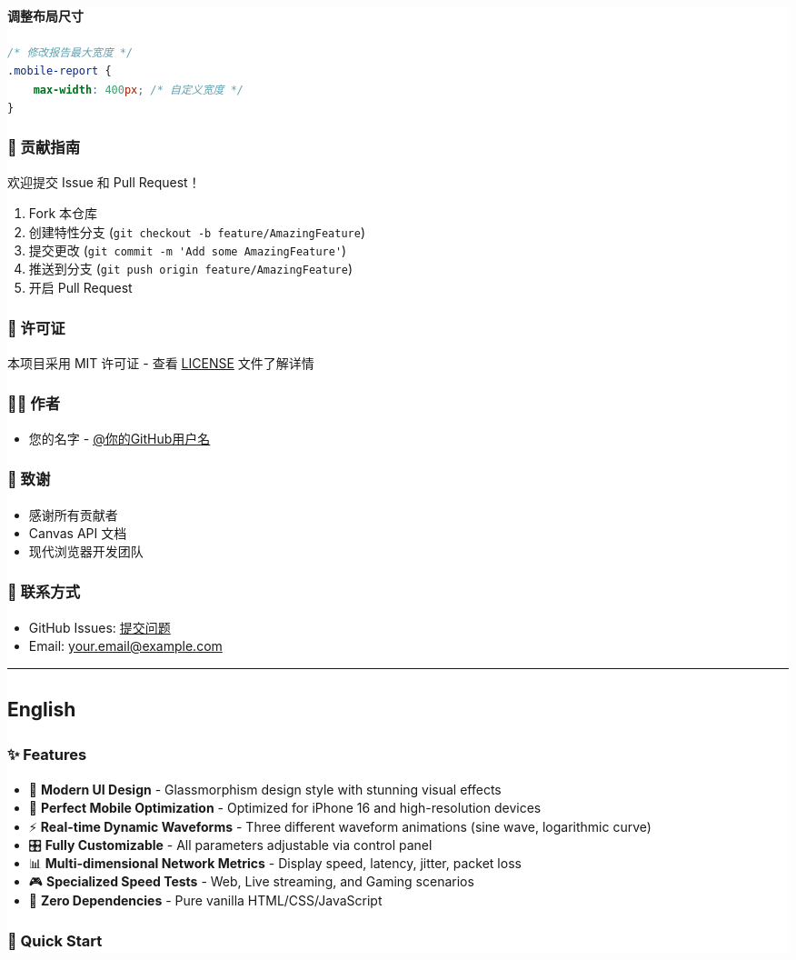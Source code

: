 #### 调整布局尺寸
```css
/* 修改报告最大宽度 */
.mobile-report {
    max-width: 400px; /* 自定义宽度 */
}
```

### 🤝 贡献指南

欢迎提交 Issue 和 Pull Request！

1. Fork 本仓库
2. 创建特性分支 (`git checkout -b feature/AmazingFeature`)
3. 提交更改 (`git commit -m 'Add some AmazingFeature'`)
4. 推送到分支 (`git push origin feature/AmazingFeature`)
5. 开启 Pull Request

### 📄 许可证

本项目采用 MIT 许可证 - 查看 [LICENSE](LICENSE) 文件了解详情

### 👨‍💻 作者

- 您的名字 - [@你的GitHub用户名](https://github.com/你的用户名)

### 🙏 致谢

- 感谢所有贡献者
- Canvas API 文档
- 现代浏览器开发团队

### 📮 联系方式

- GitHub Issues: [提交问题](https://github.com/你的用户名/network-diagnostic-report/issues)
- Email: your.email@example.com

---

## English

### ✨ Features

- 🎨 **Modern UI Design** - Glassmorphism design style with stunning visual effects
- 📱 **Perfect Mobile Optimization** - Optimized for iPhone 16 and high-resolution devices
- ⚡ **Real-time Dynamic Waveforms** - Three different waveform animations (sine wave, logarithmic curve)
- 🎛️ **Fully Customizable** - All parameters adjustable via control panel
- 📊 **Multi-dimensional Network Metrics** - Display speed, latency, jitter, packet loss
- 🎮 **Specialized Speed Tests** - Web, Live streaming, and Gaming scenarios
- 💾 **Zero Dependencies** - Pure vanilla HTML/CSS/JavaScript

### 🚀 Quick Start
